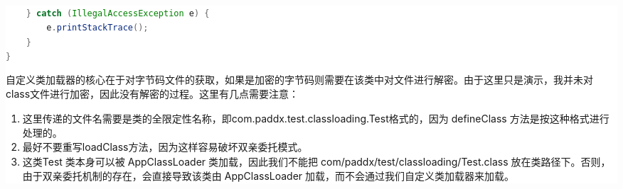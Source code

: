 ```java
    } catch (IllegalAccessException e) {
        e.printStackTrace();
    }
}
```

自定义类加载器的核心在于对字节码文件的获取，如果是加密的字节码则需要在该类中对文件进行解密。由于这里只是演示，我并未对class文件进行加密，因此没有解密的过程。这里有几点需要注意：

1. 这里传递的文件名需要是类的全限定性名称，即com.paddx.test.classloading.Test格式的，因为 defineClass 方法是按这种格式进行处理的。
2. 最好不要重写loadClass方法，因为这样容易破坏双亲委托模式。
3. 这类Test 类本身可以被 AppClassLoader 类加载，因此我们不能把 com/paddx/test/classloading/Test.class 放在类路径下。否则，由于双亲委托机制的存在，会直接导致该类由 AppClassLoader 加载，而不会通过我们自定义类加载器来加载。